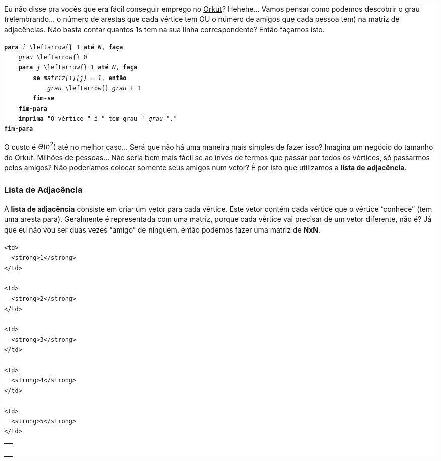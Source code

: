 Eu não disse pra vocês que era fácil conseguir emprego no [Orkut][13]? Hehehe… Vamos pensar como podemos descobrir o grau (relembrando… o número de arestas que cada vértice tem OU o número de amigos que cada pessoa tem) na matriz de adjacências. Não basta contar quantos **1**s tem na sua linha correspondente? Então façamos isto.

<pre><code><strong>para</strong> <em>i</em> <span class="tex-render">\leftarrow{}</span> 1 <strong>até</strong> <em>N</em>, <strong>faça</strong>
	<em>grau</em> <span class="tex-render">\leftarrow{}</span> 0
	<strong>para</strong> <em>j</em> <span class="tex-render">\leftarrow{}</span> 1 <strong>até</strong> <em>N</em>, <strong>faça</strong>
		<strong>se</strong> <em>matriz[i][j] = 1</em>, <strong>então</strong>
			<em>grau</em> <span class="tex-render">\leftarrow{}</span> <em>grau</em> + 1
		<strong>fim-se</strong>
	<strong>fim-para</strong>
	<strong>imprima</strong> "O vértice " <em>i</em> " tem grau " <em>grau</em> "."
<strong>fim-para</strong></code></pre>

O custo é $\Theta{}(n^{2})$ até no melhor caso… Será que não há uma maneira mais simples de fazer isso? Imagina um negócio do tamanho do Orkut. Milhões de pessoas… Não seria bem mais fácil se ao invés de termos que passar por todos os vértices, só passarmos pelos amigos? Não poderíamos colocar somente seus amigos num vetor? É por isto que utilizamos a **lista de adjacência**.

### Lista de Adjacência

A **lista de adjacência** consiste em criar um vetor para cada vértice. Este vetor contém cada vértice que o vértice “conhece” (tem uma aresta para). Geralmente é representada com uma matriz, porque cada vértice vai precisar de um vetor diferente, não é? Já que eu não vou ser duas vezes “amigo” de ninguém, então podemos fazer uma matriz de **NxN**.

<table>
  <tr>
    <td>
       
    </td>

    <td>
      <strong>1</strong>
    </td>

    <td>
      <strong>2</strong>
    </td>

    <td>
      <strong>3</strong>
    </td>

    <td>
      <strong>4</strong>
    </td>

    <td>
      <strong>5</strong>
    </td>
  </tr>


 [2]: #ex1
 [3]: /wp-content/uploads/c/ambulancia.c
 [4]: /wp-content/uploads/c/batuira.c
 [5]: /wp-content/uploads/c/carga.c
 [6]: /wp-content/uploads/c/dengue.c
 [7]: /wp-content/uploads/c/domino.c
 [8]: /wp-content/uploads/c/manutencao.c
 [9]: /wp-content/uploads/c/numeroerdos.c
 [10]: /wp-content/uploads/c/orkut.c
 [11]: /wp-content/uploads/c/pedagio.c
 [12]: /wp-content/uploads/c/redeotica.c
 [13]: http://www.orkut.com
 [14]: #probma
 [15]: #vantagensl